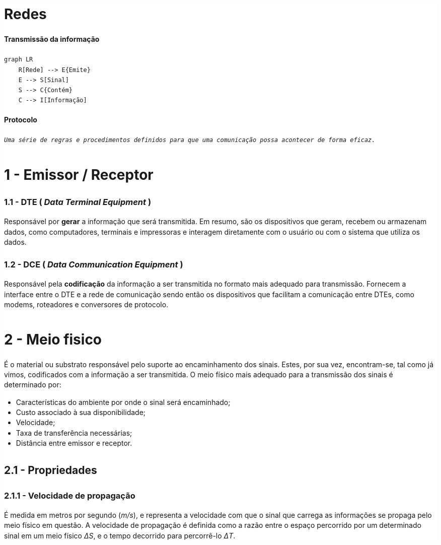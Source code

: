 
# Redes

#### Transmissão da informação


```mermaid
graph LR
	R[Rede] --> E{Emite} 
	E --> S[Sinal]
	S --> C{Contém} 
	C --> I[Informação]
```

#### Protocolo

*`Uma série de regras e procedimentos definidos para que uma comunicação possa acontecer de forma eficaz.`*

# 1 - Emissor / Receptor

### 1.1 - DTE ( _Data Terminal Equipment_ )

Responsável por **gerar** a informação que será transmitida. Em resumo, são os dispositivos que geram, recebem ou armazenam dados, como computadores, terminais e impressoras e interagem diretamente com o usuário ou com o sistema que utiliza os dados.

### 1.2 - DCE ( _Data Communication Equipment_ )

Responsável pela **codificação** da informação a ser transmitida no formato mais adequado para transmissão. Fornecem a interface entre o DTE e a rede de comunicação sendo então os dispositivos que facilitam a comunicação entre DTEs, como modems, roteadores e conversores de protocolo. 

# 2 -  Meio fisico

É o material ou substrato responsável pelo suporte ao encaminhamento dos sinais. Estes, por sua vez, encontram-se, tal como já vimos, codificados com a informação a ser transmitida. 
O meio físico mais adequado para a transmissão dos sinais é determinado por:
* Características do ambiente por onde o sinal será encaminhado;
* Custo associado à sua disponibilidade;
* Velocidade;
* Taxa de transferência necessárias;
* Distância entre emissor e receptor.

## 2.1 - Propriedades
### 2.1.1 - Velocidade de propagação

É medida em metros por segundo (_m/s_), e representa a velocidade com que o sinal que carrega as informações se propaga pelo meio físico em questão.
A velocidade de propagação é definida como a razão entre o espaço percorrido por um determinado sinal em um meio físico $\Delta S$, e o tempo decorrido para percorrê-lo $\Delta T$.
